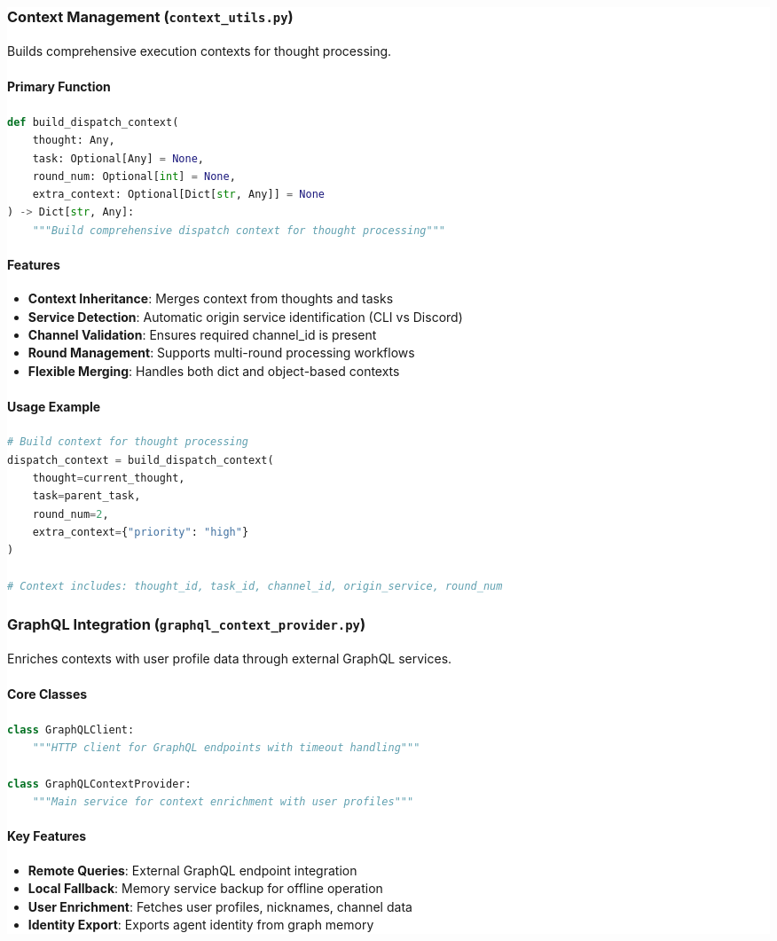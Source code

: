 ### Context Management (`context_utils.py`)

Builds comprehensive execution contexts for thought processing.

#### Primary Function
```python
def build_dispatch_context(
    thought: Any,
    task: Optional[Any] = None,
    round_num: Optional[int] = None,
    extra_context: Optional[Dict[str, Any]] = None
) -> Dict[str, Any]:
    """Build comprehensive dispatch context for thought processing"""
```

#### Features
- **Context Inheritance**: Merges context from thoughts and tasks
- **Service Detection**: Automatic origin service identification (CLI vs Discord)
- **Channel Validation**: Ensures required channel_id is present
- **Round Management**: Supports multi-round processing workflows
- **Flexible Merging**: Handles both dict and object-based contexts

#### Usage Example
```python
# Build context for thought processing
dispatch_context = build_dispatch_context(
    thought=current_thought,
    task=parent_task,
    round_num=2,
    extra_context={"priority": "high"}
)

# Context includes: thought_id, task_id, channel_id, origin_service, round_num
```

### GraphQL Integration (`graphql_context_provider.py`)

Enriches contexts with user profile data through external GraphQL services.

#### Core Classes
```python
class GraphQLClient:
    """HTTP client for GraphQL endpoints with timeout handling"""

class GraphQLContextProvider:
    """Main service for context enrichment with user profiles"""
```

#### Key Features
- **Remote Queries**: External GraphQL endpoint integration
- **Local Fallback**: Memory service backup for offline operation
- **User Enrichment**: Fetches user profiles, nicknames, channel data
- **Identity Export**: Exports agent identity from graph memory
